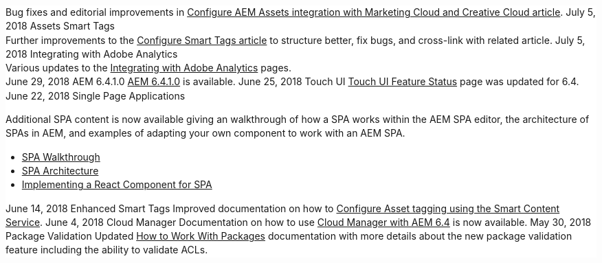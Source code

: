    <td>Bug fixes and editorial improvements in <a href="https://docs.adobe.com/content/help/en/experience-manager-64/administering/integration/configure-assets-cc-integration.html">Configure AEM Assets integration with Marketing Cloud and Creative Cloud article</a>.</td> 
  </tr>
  <tr>
   <td>July 5, 2018</td> 
   <td>Assets Smart Tags<br /> </td> 
   <td>Further improvements to the <a href="https://docs.adobe.com/content/help/en/experience-manager-64/assets/managing/config-smart-tagging.html">Configure Smart Tags article</a> to structure better, fix bugs, and cross-link with related article.</td> 
  </tr>
  <tr>
   <td>July 5, 2018</td> 
   <td>Integrating with Adobe Analytics<br /> </td> 
   <td>Various updates to the <a href="https://docs.adobe.com/content/help/en/experience-manager-64/administering/integration/adobeanalytics.html">Integrating with Adobe Analytics</a> pages.<br /> </td> 
  </tr>
  <tr>
   <td>June 29, 2018</td> 
   <td>AEM 6.4.1.0</td> 
   <td><a href="https://docs.adobe.com/content/help/en/experience-manager-64/release-notes/sp-release-notes.html" target="_blank">AEM 6.4.1.0</a> is available.</td> 
  </tr>
  <tr>
   <td>June 25, 2018</td> 
   <td>Touch UI</td> 
   <td><a href="https://docs.adobe.com/content/help/en/experience-manager-65/release-notes/touch-ui-features-status.html">Touch UI Feature Status</a> page was updated for 6.4.<br /> </td> 
  </tr>
  <tr>
   <td>June 22, 2018</td> 
   <td>Single Page Applications<br /> </td> 
   <td><p>Additional SPA content is now available giving an walkthrough of how a SPA works within the AEM SPA editor, the architecture of SPAs in AEM, and examples of adapting your own component to work with an AEM SPA.</p> 
    <ul> 
     <li><a href="https://docs.adobe.com/content/help/en/experience-manager-64/developing/headless/spas/spa-walkthrough.html">SPA Walkthrough</a></li> 
     <li><a href="https://docs.adobe.com/content/help/en/experience-manager-64/developing/headless/spas/spa-architecture.html">SPA Architecture</a></li> 
     <li><a href="https://docs.adobe.com/content/help/en/experience-manager-64/developing/headless/spas/spa-implementing-react-component.html">Implementing a React Component for SPA</a></li> 
    </ul> </td> 
  </tr>
  <tr>
   <td>June 14, 2018</td> 
   <td>Enhanced Smart Tags</td> 
   <td>Improved documentation on how to <a href="https://docs.adobe.com/content/help/en/experience-manager-64/assets/managing/config-smart-tagging.html" target="_blank">Configure Asset tagging using the Smart Content Service</a>.</td> 
  </tr>
  <tr>
   <td>June 4, 2018</td> 
   <td>Cloud Manager</td> 
   <td>Documentation on how to use <a href="https://docs.adobe.com/content/help/en/experience-manager-cloud-manager/using/introduction-to-cloud-manager.html">Cloud Manager with AEM 6.4</a> is now available.</td> 
  </tr>
  <tr>
   <td>May 30, 2018<br /> </td> 
   <td>Package Validation</td> 
   <td>Updated <a href="https://docs.adobe.com/content/help/en/experience-manager-64/administering/contentmanagement/package-manager.html">How to Work With Packages</a> documentation with more details about the new package validation feature including the ability to validate ACLs.<br /> </td> 